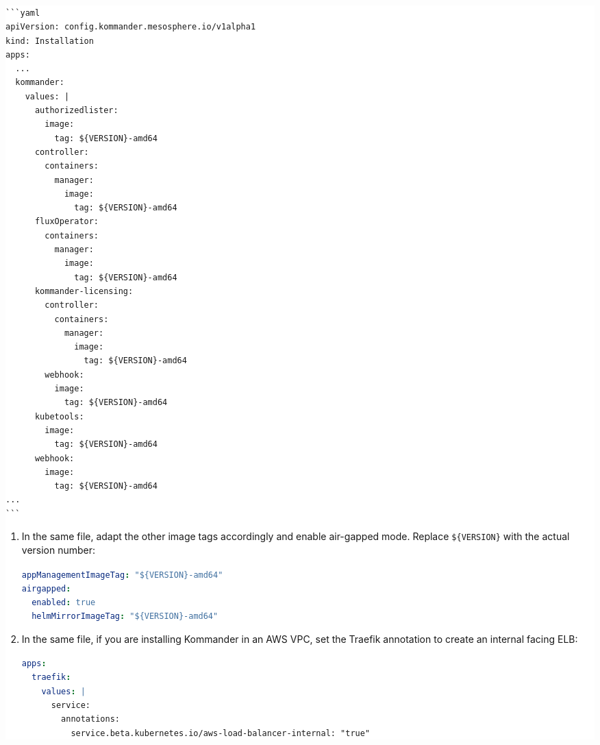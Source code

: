     ```yaml
    apiVersion: config.kommander.mesosphere.io/v1alpha1
    kind: Installation
    apps:
      ...
      kommander:
        values: |
          authorizedlister:
            image:
              tag: ${VERSION}-amd64
          controller:
            containers:
              manager:
                image:
                  tag: ${VERSION}-amd64
          fluxOperator:
            containers:
              manager:
                image:
                  tag: ${VERSION}-amd64
          kommander-licensing:
            controller:
              containers:
                manager:
                  image:
                    tag: ${VERSION}-amd64
            webhook:
              image:
                tag: ${VERSION}-amd64
          kubetools:
            image:
              tag: ${VERSION}-amd64
          webhook:
            image:
              tag: ${VERSION}-amd64
    ...
    ```

1. In the same file, adapt the other image tags accordingly and enable air-gapped mode. Replace `${VERSION}` with the actual version number:

    ```yaml
    appManagementImageTag: "${VERSION}-amd64"
    airgapped:
      enabled: true
      helmMirrorImageTag: "${VERSION}-amd64"
    ```

1. In the same file, if you are installing Kommander in an AWS VPC, set the Traefik annotation to create an internal facing ELB:

    ```yaml
    apps:
      traefik:
        values: |
          service:
            annotations:
              service.beta.kubernetes.io/aws-load-balancer-internal: "true"
    ```
